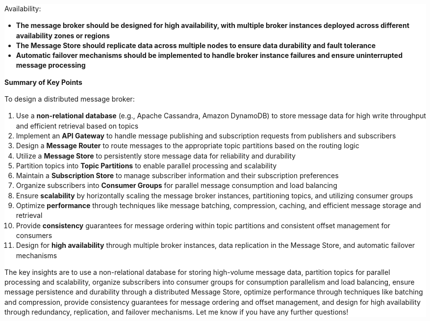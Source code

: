 Availability:
- **The message broker should be designed for high availability, with multiple broker instances deployed across different availability zones or regions**
- **The Message Store should replicate data across multiple nodes to ensure data durability and fault tolerance**
- **Automatic failover mechanisms should be implemented to handle broker instance failures and ensure uninterrupted message processing**

**Summary of Key Points**

To design a distributed message broker:

1. Use a **non-relational database** (e.g., Apache Cassandra, Amazon DynamoDB) to store message data for high write throughput and efficient retrieval based on topics
2. Implement an **API Gateway** to handle message publishing and subscription requests from publishers and subscribers
3. Design a **Message Router** to route messages to the appropriate topic partitions based on the routing logic
4. Utilize a **Message Store** to persistently store message data for reliability and durability
5. Partition topics into **Topic Partitions** to enable parallel processing and scalability
6. Maintain a **Subscription Store** to manage subscriber information and their subscription preferences
7. Organize subscribers into **Consumer Groups** for parallel message consumption and load balancing
8. Ensure **scalability** by horizontally scaling the message broker instances, partitioning topics, and utilizing consumer groups
9. Optimize **performance** through techniques like message batching, compression, caching, and efficient message storage and retrieval
10. Provide **consistency** guarantees for message ordering within topic partitions and consistent offset management for consumers
11. Design for **high availability** through multiple broker instances, data replication in the Message Store, and automatic failover mechanisms

The key insights are to use a non-relational database for storing high-volume message data, partition topics for parallel processing and scalability, organize subscribers into consumer groups for consumption parallelism and load balancing, ensure message persistence and durability through a distributed Message Store, optimize performance through techniques like batching and compression, provide consistency guarantees for message ordering and offset management, and design for high availability through redundancy, replication, and failover mechanisms. Let me know if you have any further questions!